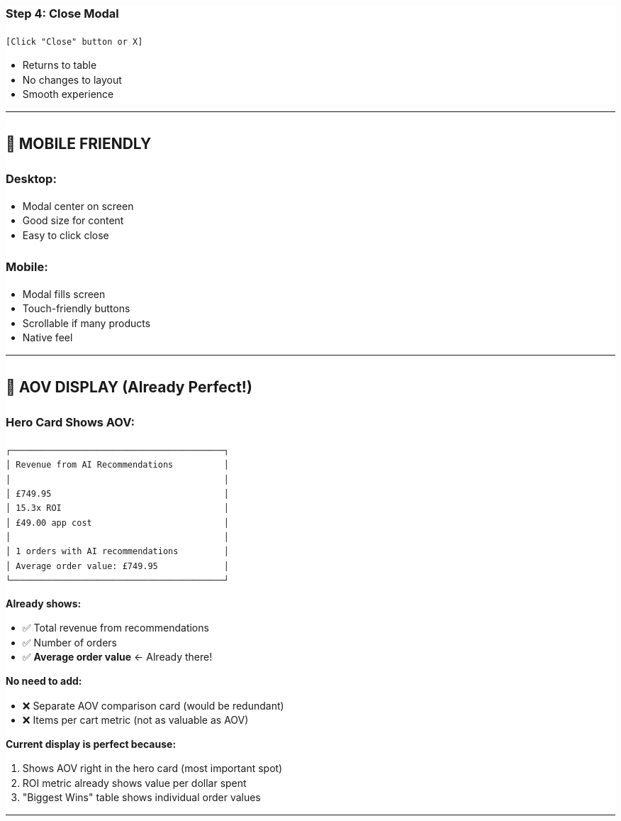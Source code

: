 ### Step 4: Close Modal
```
[Click "Close" button or X]
```
- Returns to table
- No changes to layout
- Smooth experience

---

## 📱 MOBILE FRIENDLY

### Desktop:
- Modal center on screen
- Good size for content
- Easy to click close

### Mobile:
- Modal fills screen
- Touch-friendly buttons
- Scrollable if many products
- Native feel

---

## 🎯 AOV DISPLAY (Already Perfect!)

### Hero Card Shows AOV:
```
┌──────────────────────────────────────────┐
│ Revenue from AI Recommendations          │
│                                          │
│ £749.95                                  │
│ 15.3x ROI                                │
│ £49.00 app cost                          │
│                                          │
│ 1 orders with AI recommendations         │
│ Average order value: £749.95             │
└──────────────────────────────────────────┘
```

**Already shows:**
- ✅ Total revenue from recommendations
- ✅ Number of orders
- ✅ **Average order value** ← Already there!

**No need to add:**
- ❌ Separate AOV comparison card (would be redundant)
- ❌ Items per cart metric (not as valuable as AOV)

**Current display is perfect because:**
1. Shows AOV right in the hero card (most important spot)
2. ROI metric already shows value per dollar spent
3. "Biggest Wins" table shows individual order values

---